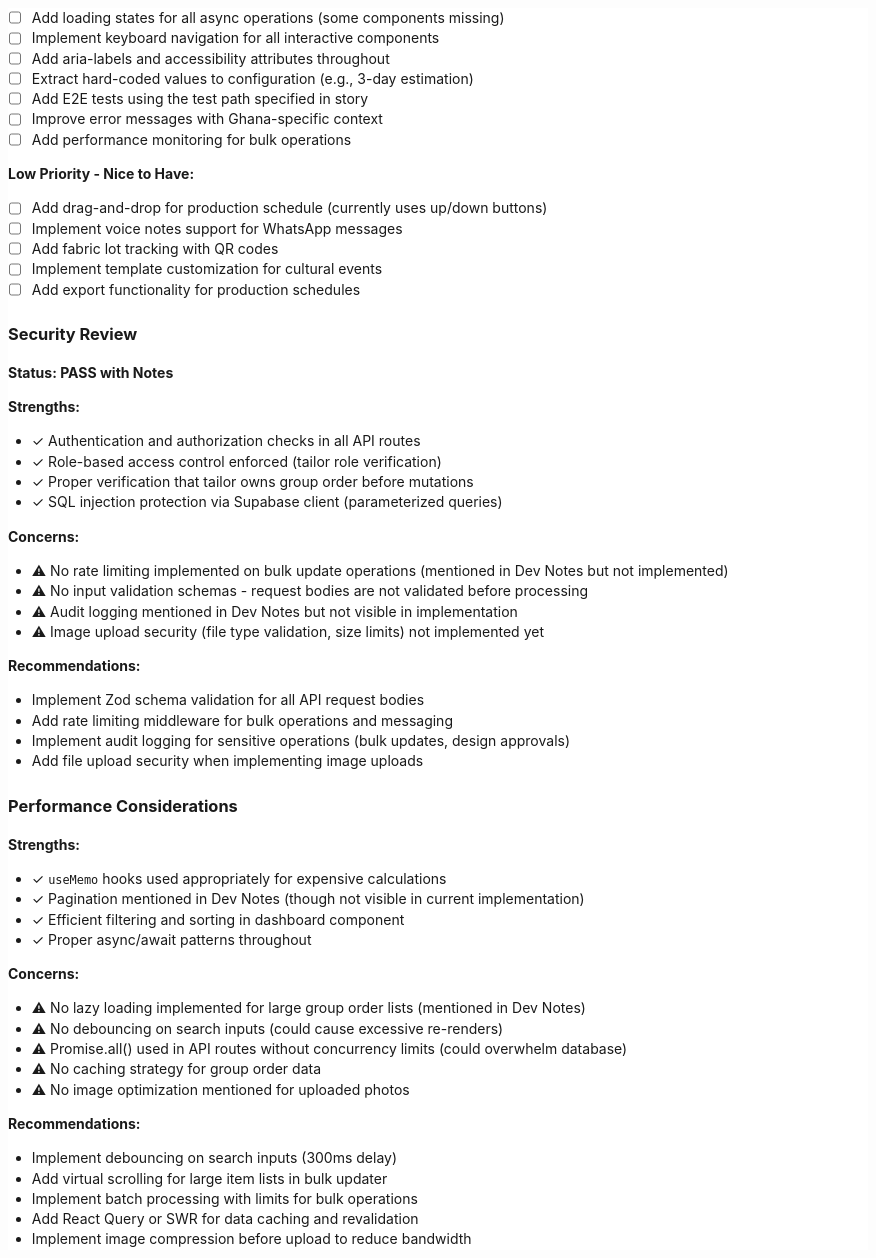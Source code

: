 - [ ] Add loading states for all async operations (some components missing)
- [ ] Implement keyboard navigation for all interactive components
- [ ] Add aria-labels and accessibility attributes throughout
- [ ] Extract hard-coded values to configuration (e.g., 3-day estimation)
- [ ] Add E2E tests using the test path specified in story
- [ ] Improve error messages with Ghana-specific context
- [ ] Add performance monitoring for bulk operations

**Low Priority - Nice to Have:**

- [ ] Add drag-and-drop for production schedule (currently uses up/down buttons)
- [ ] Implement voice notes support for WhatsApp messages
- [ ] Add fabric lot tracking with QR codes
- [ ] Implement template customization for cultural events
- [ ] Add export functionality for production schedules

### Security Review

**Status: PASS with Notes**

**Strengths:**
- ✓ Authentication and authorization checks in all API routes
- ✓ Role-based access control enforced (tailor role verification)
- ✓ Proper verification that tailor owns group order before mutations
- ✓ SQL injection protection via Supabase client (parameterized queries)

**Concerns:**
- ⚠️ No rate limiting implemented on bulk update operations (mentioned in Dev Notes but not implemented)
- ⚠️ No input validation schemas - request bodies are not validated before processing
- ⚠️ Audit logging mentioned in Dev Notes but not visible in implementation
- ⚠️ Image upload security (file type validation, size limits) not implemented yet

**Recommendations:**
- Implement Zod schema validation for all API request bodies
- Add rate limiting middleware for bulk operations and messaging
- Implement audit logging for sensitive operations (bulk updates, design approvals)
- Add file upload security when implementing image uploads

### Performance Considerations

**Strengths:**
- ✓ `useMemo` hooks used appropriately for expensive calculations
- ✓ Pagination mentioned in Dev Notes (though not visible in current implementation)
- ✓ Efficient filtering and sorting in dashboard component
- ✓ Proper async/await patterns throughout

**Concerns:**
- ⚠️ No lazy loading implemented for large group order lists (mentioned in Dev Notes)
- ⚠️ No debouncing on search inputs (could cause excessive re-renders)
- ⚠️ Promise.all() used in API routes without concurrency limits (could overwhelm database)
- ⚠️ No caching strategy for group order data
- ⚠️ No image optimization mentioned for uploaded photos

**Recommendations:**
- Implement debouncing on search inputs (300ms delay)
- Add virtual scrolling for large item lists in bulk updater
- Implement batch processing with limits for bulk operations
- Add React Query or SWR for data caching and revalidation
- Implement image compression before upload to reduce bandwidth
